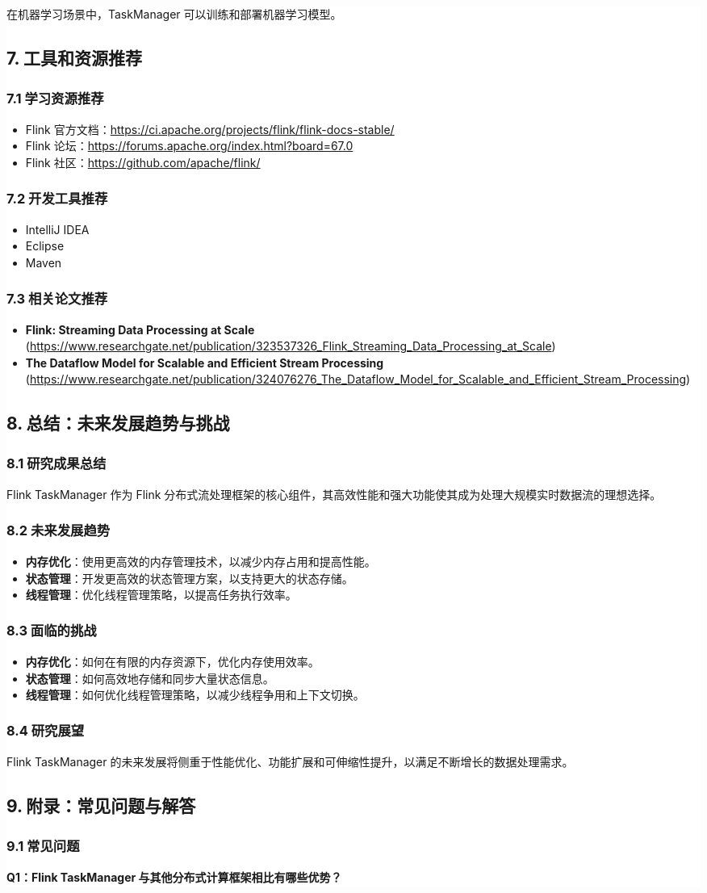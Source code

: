 在机器学习场景中，TaskManager 可以训练和部署机器学习模型。

## 7. 工具和资源推荐

### 7.1 学习资源推荐

- Flink 官方文档：https://ci.apache.org/projects/flink/flink-docs-stable/
- Flink 论坛：https://forums.apache.org/index.html?board=67.0
- Flink 社区：https://github.com/apache/flink/

### 7.2 开发工具推荐

- IntelliJ IDEA
- Eclipse
- Maven

### 7.3 相关论文推荐

- **Flink: Streaming Data Processing at Scale** (https://www.researchgate.net/publication/323537326_Flink_Streaming_Data_Processing_at_Scale)
- **The Dataflow Model for Scalable and Efficient Stream Processing** (https://www.researchgate.net/publication/324076276_The_Dataflow_Model_for_Scalable_and_Efficient_Stream_Processing)

## 8. 总结：未来发展趋势与挑战

### 8.1 研究成果总结

Flink TaskManager 作为 Flink 分布式流处理框架的核心组件，其高效性能和强大功能使其成为处理大规模实时数据流的理想选择。

### 8.2 未来发展趋势

- **内存优化**：使用更高效的内存管理技术，以减少内存占用和提高性能。
- **状态管理**：开发更高效的状态管理方案，以支持更大的状态存储。
- **线程管理**：优化线程管理策略，以提高任务执行效率。

### 8.3 面临的挑战

- **内存优化**：如何在有限的内存资源下，优化内存使用效率。
- **状态管理**：如何高效地存储和同步大量状态信息。
- **线程管理**：如何优化线程管理策略，以减少线程争用和上下文切换。

### 8.4 研究展望

Flink TaskManager 的未来发展将侧重于性能优化、功能扩展和可伸缩性提升，以满足不断增长的数据处理需求。

## 9. 附录：常见问题与解答

### 9.1 常见问题

**Q1：Flink TaskManager 与其他分布式计算框架相比有哪些优势？**
